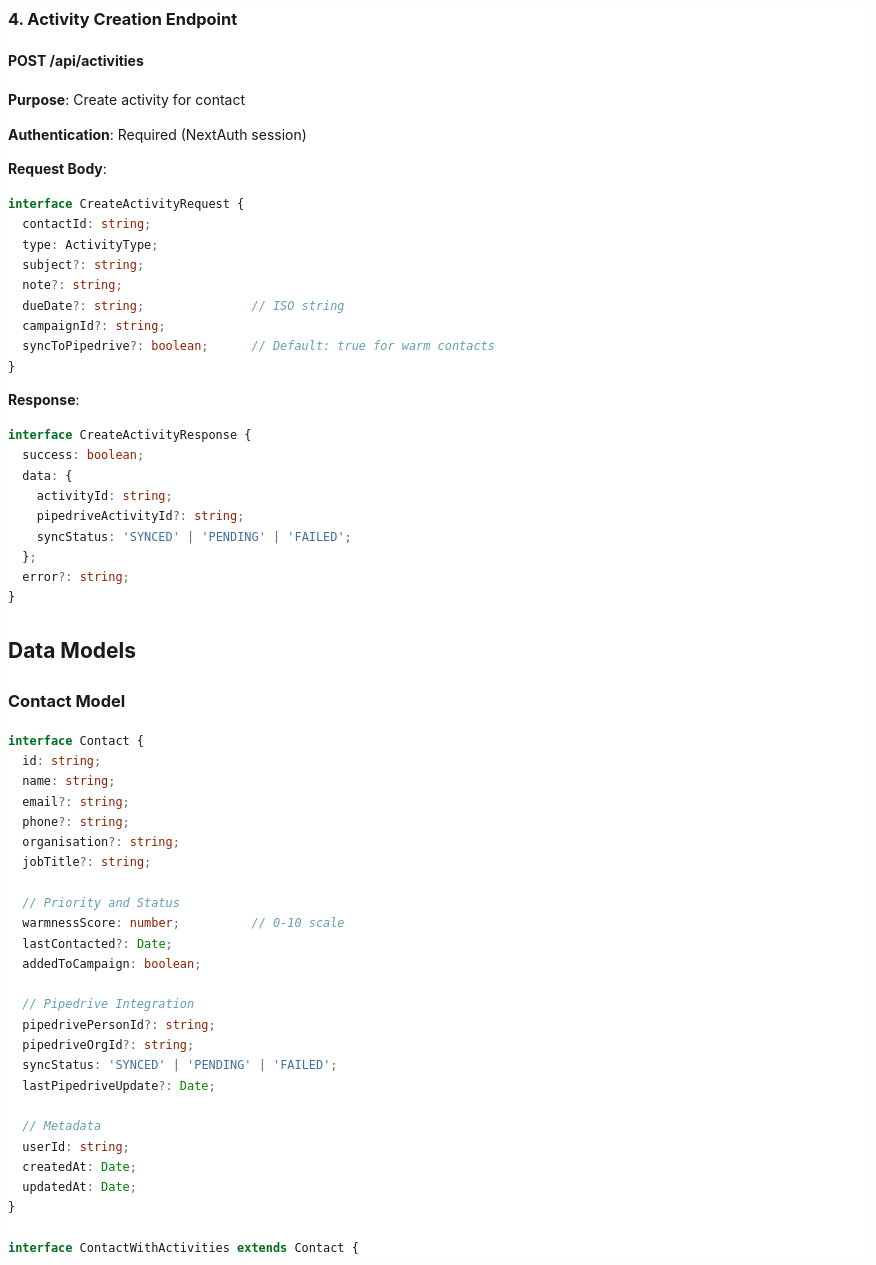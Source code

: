 ### 4. Activity Creation Endpoint

#### POST /api/activities

**Purpose**: Create activity for contact

**Authentication**: Required (NextAuth session)

**Request Body**:
```typescript
interface CreateActivityRequest {
  contactId: string;
  type: ActivityType;
  subject?: string;
  note?: string;
  dueDate?: string;               // ISO string
  campaignId?: string;
  syncToPipedrive?: boolean;      // Default: true for warm contacts
}
```

**Response**:
```typescript
interface CreateActivityResponse {
  success: boolean;
  data: {
    activityId: string;
    pipedriveActivityId?: string;
    syncStatus: 'SYNCED' | 'PENDING' | 'FAILED';
  };
  error?: string;
}
```

## Data Models

### Contact Model

```typescript
interface Contact {
  id: string;
  name: string;
  email?: string;
  phone?: string;
  organisation?: string;
  jobTitle?: string;
  
  // Priority and Status
  warmnessScore: number;          // 0-10 scale
  lastContacted?: Date;
  addedToCampaign: boolean;
  
  // Pipedrive Integration
  pipedrivePersonId?: string;
  pipedriveOrgId?: string;
  syncStatus: 'SYNCED' | 'PENDING' | 'FAILED';
  lastPipedriveUpdate?: Date;
  
  // Metadata
  userId: string;
  createdAt: Date;
  updatedAt: Date;
}

interface ContactWithActivities extends Contact {
```